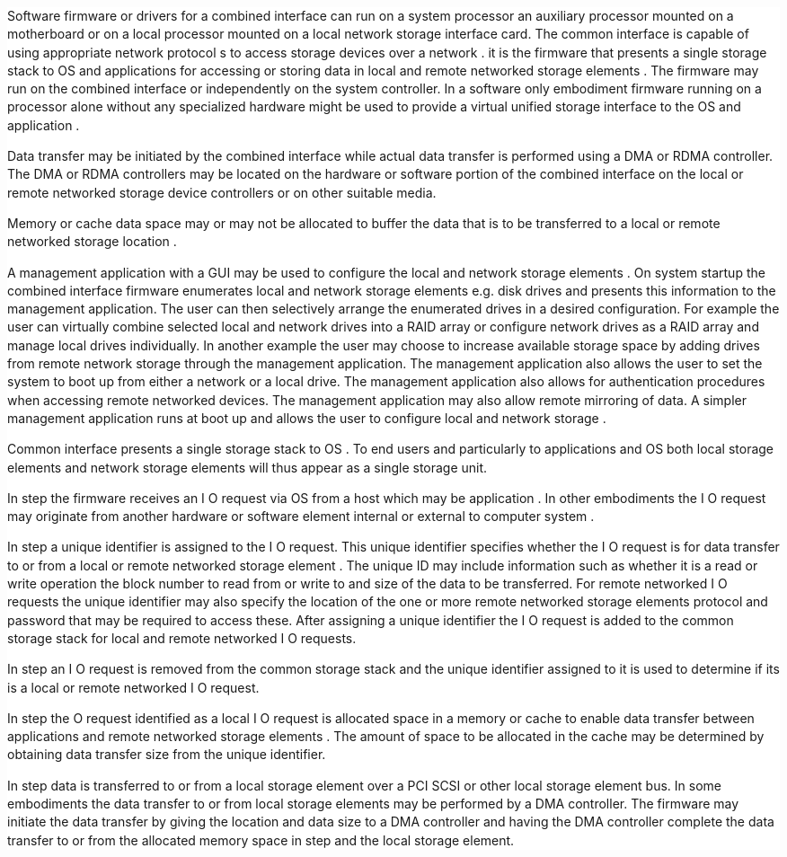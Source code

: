 Software firmware or drivers for a combined interface can run on a system processor an auxiliary processor mounted on a motherboard or on a local processor mounted on a local network storage interface card. The common interface is capable of using appropriate network protocol s to access storage devices over a network . it is the firmware that presents a single storage stack to OS and applications for accessing or storing data in local and remote networked storage elements . The firmware may run on the combined interface or independently on the system controller. In a software only embodiment firmware running on a processor alone without any specialized hardware might be used to provide a virtual unified storage interface to the OS and application .

Data transfer may be initiated by the combined interface while actual data transfer is performed using a DMA or RDMA controller. The DMA or RDMA controllers may be located on the hardware or software portion of the combined interface on the local or remote networked storage device controllers or on other suitable media.

Memory or cache data space may or may not be allocated to buffer the data that is to be transferred to a local or remote networked storage location .

A management application with a GUI may be used to configure the local and network storage elements . On system startup the combined interface firmware enumerates local and network storage elements e.g. disk drives and presents this information to the management application. The user can then selectively arrange the enumerated drives in a desired configuration. For example the user can virtually combine selected local and network drives into a RAID array or configure network drives as a RAID array and manage local drives individually. In another example the user may choose to increase available storage space by adding drives from remote network storage through the management application. The management application also allows the user to set the system to boot up from either a network or a local drive. The management application also allows for authentication procedures when accessing remote networked devices. The management application may also allow remote mirroring of data. A simpler management application runs at boot up and allows the user to configure local and network storage .

Common interface presents a single storage stack to OS . To end users and particularly to applications and OS both local storage elements and network storage elements will thus appear as a single storage unit.

In step the firmware receives an I O request via OS from a host which may be application . In other embodiments the I O request may originate from another hardware or software element internal or external to computer system .

In step a unique identifier is assigned to the I O request. This unique identifier specifies whether the I O request is for data transfer to or from a local or remote networked storage element . The unique ID may include information such as whether it is a read or write operation the block number to read from or write to and size of the data to be transferred. For remote networked I O requests the unique identifier may also specify the location of the one or more remote networked storage elements protocol and password that may be required to access these. After assigning a unique identifier the I O request is added to the common storage stack for local and remote networked I O requests.

In step an I O request is removed from the common storage stack and the unique identifier assigned to it is used to determine if its is a local or remote networked I O request.

In step the O request identified as a local I O request is allocated space in a memory or cache to enable data transfer between applications and remote networked storage elements . The amount of space to be allocated in the cache may be determined by obtaining data transfer size from the unique identifier.

In step data is transferred to or from a local storage element over a PCI SCSI or other local storage element bus. In some embodiments the data transfer to or from local storage elements may be performed by a DMA controller. The firmware may initiate the data transfer by giving the location and data size to a DMA controller and having the DMA controller complete the data transfer to or from the allocated memory space in step and the local storage element.
